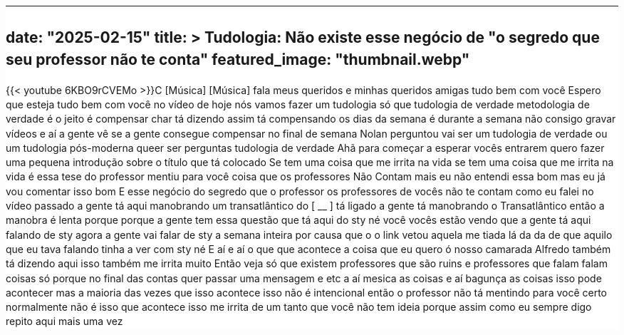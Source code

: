 
---
date: "2025-02-15"
title: > 
    Tudologia: Não existe esse negócio de "o segredo que seu professor não te conta"
featured_image: "thumbnail.webp"
---
{{< youtube 6KBO9rCVEMo >}}C
[Música]
[Música]
fala meus queridos e minhas queridos
amigas tudo bem com você Espero que
esteja tudo bem com você no vídeo de
hoje nós vamos fazer um tudologia só que
tudologia de verdade
metodologia de verdade é o jeito é
compensar char tá dizendo assim tá
compensando os dias da semana é durante
a semana não consigo gravar vídeos e aí
a gente vê se a gente consegue compensar
no final de semana Nolan perguntou vai
ser um tudologia de verdade ou um
tudologia pós-moderna queer ser
perguntas tudologia de verdade Ahã para
começar
a esperar vocês entrarem quero fazer uma
pequena introdução sobre o título que tá
colocado Se tem uma coisa que me irrita
na vida se tem uma coisa que me irrita
na vida é essa tese do professor mentiu
para você coisa que os
professores Não Contam mais eu não
entendi essa bom mas eu já vou comentar
isso bom
E esse negócio do segredo que o
professor os professores de vocês não te
contam como eu falei no vídeo passado a
gente tá aqui manobrando um
transatlântico do [ __ ] tá ligado a
gente tá manobrando o Transatlântico
então a manobra é lenta
porque porque a gente tem essa questão
que tá aqui do sty né você vocês estão
vendo que a gente tá aqui falando de sty
agora a gente vai falar de sty a semana
inteira por causa que o o link vetou
aquela me tiada lá da da de que aquilo
que eu tava falando tinha a ver com sty
né E aí e aí o que que acontece a coisa
que eu quero ó nosso camarada Alfredo
também tá dizendo aqui isso também me
irrita muito Então veja só que existem
professores que são ruins e professores
que falam falam coisas só porque no
final das contas quer passar uma
mensagem e etc a aí mesica as coisas e
aí bagunça as coisas isso pode acontecer
mas a maioria das vezes que isso
acontece isso não é intencional então o
professor não tá mentindo para você
certo normalmente não é isso que
acontece isso me irrita de um tanto que
você não tem ideia porque assim como eu
sempre digo repito aqui mais uma vez